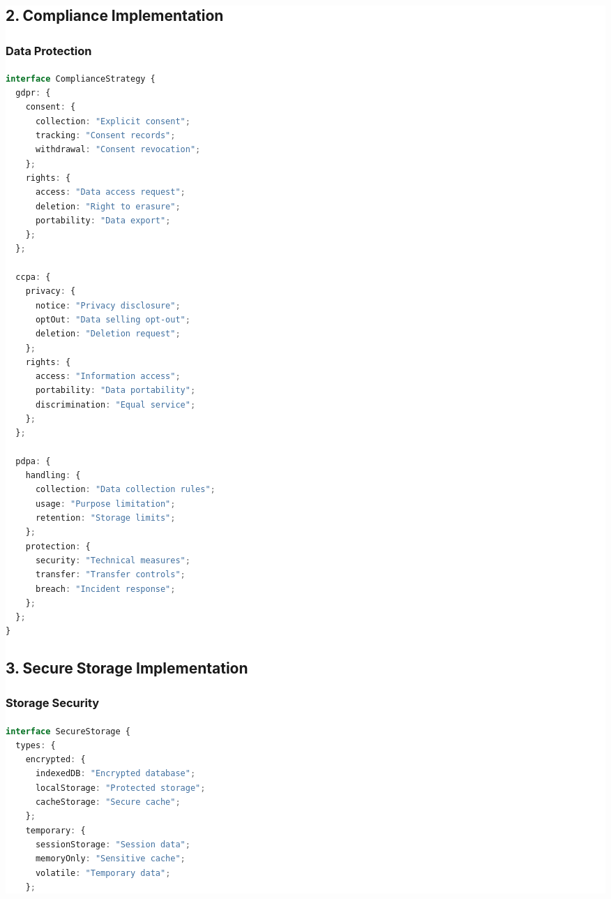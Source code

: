 ## 2. Compliance Implementation

### Data Protection
```typescript
interface ComplianceStrategy {
  gdpr: {
    consent: {
      collection: "Explicit consent";
      tracking: "Consent records";
      withdrawal: "Consent revocation";
    };
    rights: {
      access: "Data access request";
      deletion: "Right to erasure";
      portability: "Data export";
    };
  };

  ccpa: {
    privacy: {
      notice: "Privacy disclosure";
      optOut: "Data selling opt-out";
      deletion: "Deletion request";
    };
    rights: {
      access: "Information access";
      portability: "Data portability";
      discrimination: "Equal service";
    };
  };

  pdpa: {
    handling: {
      collection: "Data collection rules";
      usage: "Purpose limitation";
      retention: "Storage limits";
    };
    protection: {
      security: "Technical measures";
      transfer: "Transfer controls";
      breach: "Incident response";
    };
  };
}
```

## 3. Secure Storage Implementation

### Storage Security
```typescript
interface SecureStorage {
  types: {
    encrypted: {
      indexedDB: "Encrypted database";
      localStorage: "Protected storage";
      cacheStorage: "Secure cache";
    };
    temporary: {
      sessionStorage: "Session data";
      memoryOnly: "Sensitive cache";
      volatile: "Temporary data";
    };
```